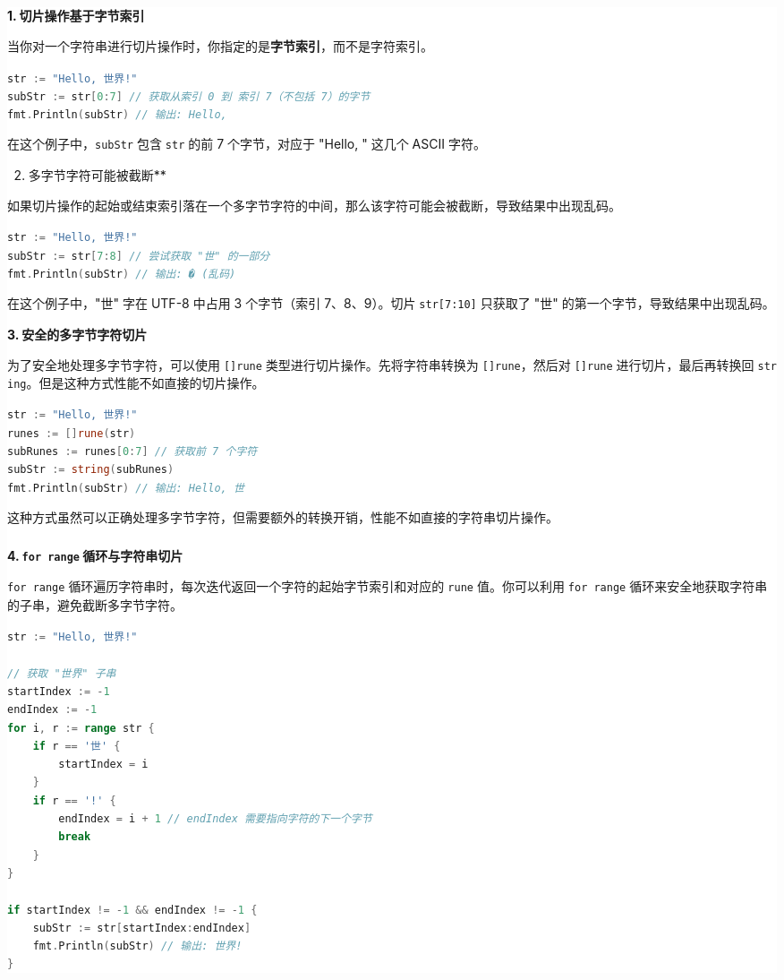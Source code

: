 **1. 切片操作基于字节索引**

当你对一个字符串进行切片操作时，你指定的是**字节索引**，而不是字符索引。

```go
str := "Hello, 世界!"
subStr := str[0:7] // 获取从索引 0 到 索引 7（不包括 7）的字节
fmt.Println(subStr) // 输出: Hello,
```

在这个例子中，`subStr` 包含 `str` 的前 7 个字节，对应于 "Hello, " 这几个 ASCII 字符。



2. 多字节字符可能被截断**

如果切片操作的起始或结束索引落在一个多字节字符的中间，那么该字符可能会被截断，导致结果中出现乱码。

```go
str := "Hello, 世界!"
subStr := str[7:8] // 尝试获取 "世" 的一部分
fmt.Println(subStr) // 输出: � (乱码)
```

在这个例子中，"世" 字在 UTF-8 中占用 3 个字节（索引 7、8、9）。切片 `str[7:10]` 只获取了 "世" 的第一个字节，导致结果中出现乱码。



**3. 安全的多字节字符切片**

为了安全地处理多字节字符，可以使用 `[]rune` 类型进行切片操作。先将字符串转换为 `[]rune`，然后对 `[]rune` 进行切片，最后再转换回 `string`。但是这种方式性能不如直接的切片操作。

```go
str := "Hello, 世界!"
runes := []rune(str)
subRunes := runes[0:7] // 获取前 7 个字符
subStr := string(subRunes)
fmt.Println(subStr) // 输出: Hello, 世
```

这种方式虽然可以正确处理多字节字符，但需要额外的转换开销，性能不如直接的字符串切片操作。

### 

**4. `for range` 循环与字符串切片**

`for range` 循环遍历字符串时，每次迭代返回一个字符的起始字节索引和对应的 `rune` 值。你可以利用 `for range` 循环来安全地获取字符串的子串，避免截断多字节字符。

```go
str := "Hello, 世界!"

// 获取 "世界" 子串
startIndex := -1
endIndex := -1
for i, r := range str {
	if r == '世' {
		startIndex = i
	}
	if r == '!' {
		endIndex = i + 1 // endIndex 需要指向字符的下一个字节
		break
	}
}

if startIndex != -1 && endIndex != -1 {
	subStr := str[startIndex:endIndex]
	fmt.Println(subStr) // 输出: 世界!
}
```
